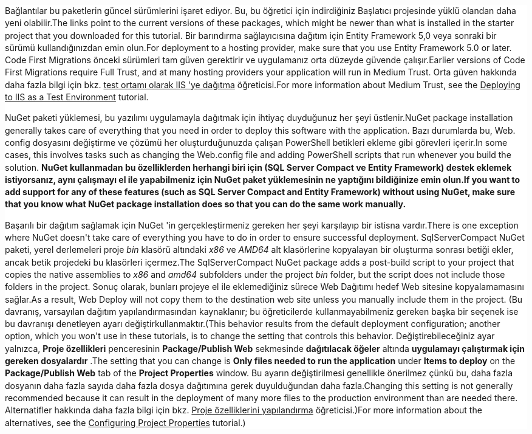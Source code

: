 <span data-ttu-id="f3d9b-145">Bağlantılar bu paketlerin güncel sürümlerini işaret ediyor. Bu, bu öğretici için indirdiğiniz Başlatıcı projesinde yüklü olandan daha yeni olabilir.</span><span class="sxs-lookup"><span data-stu-id="f3d9b-145">The links point to the current versions of these packages, which might be newer than what is installed in the starter project that you downloaded for this tutorial.</span></span> <span data-ttu-id="f3d9b-146">Bir barındırma sağlayıcısına dağıtım için Entity Framework 5,0 veya sonraki bir sürümü kullandığınızdan emin olun.</span><span class="sxs-lookup"><span data-stu-id="f3d9b-146">For deployment to a hosting provider, make sure that you use Entity Framework 5.0 or later.</span></span> <span data-ttu-id="f3d9b-147">Code First Migrations önceki sürümleri tam güven gerektirir ve uygulamanız orta düzeyde güvende çalışır.</span><span class="sxs-lookup"><span data-stu-id="f3d9b-147">Earlier versions of Code First Migrations require Full Trust, and at many hosting providers your application will run in Medium Trust.</span></span> <span data-ttu-id="f3d9b-148">Orta güven hakkında daha fazla bilgi için bkz. [test ortamı olarak IIS 'ye dağıtma](deployment-to-a-hosting-provider-deploying-to-iis-as-a-test-environment-5-of-12.md) öğreticisi.</span><span class="sxs-lookup"><span data-stu-id="f3d9b-148">For more information about Medium Trust, see the [Deploying to IIS as a Test Environment](deployment-to-a-hosting-provider-deploying-to-iis-as-a-test-environment-5-of-12.md) tutorial.</span></span>

<span data-ttu-id="f3d9b-149">NuGet paketi yüklemesi, bu yazılımı uygulamayla dağıtmak için ihtiyaç duyduğunuz her şeyi üstlenir.</span><span class="sxs-lookup"><span data-stu-id="f3d9b-149">NuGet package installation generally takes care of everything that you need in order to deploy this software with the application.</span></span> <span data-ttu-id="f3d9b-150">Bazı durumlarda bu, Web. config dosyasını değiştirme ve çözümü her oluşturduğunuzda çalışan PowerShell betikleri ekleme gibi görevleri içerir.</span><span class="sxs-lookup"><span data-stu-id="f3d9b-150">In some cases, this involves tasks such as changing the Web.config file and adding PowerShell scripts that run whenever you build the solution.</span></span> <span data-ttu-id="f3d9b-151">**NuGet kullanmadan bu özelliklerden herhangi biri için (SQL Server Compact ve Entity Framework) destek eklemek istiyorsanız, aynı çalışmayı el ile yapabilmeniz için NuGet paket yüklemesinin ne yaptığını bildiğinize emin olun.**</span><span class="sxs-lookup"><span data-stu-id="f3d9b-151">**If you want to add support for any of these features (such as SQL Server Compact and Entity Framework) without using NuGet, make sure that you know what NuGet package installation does so that you can do the same work manually.**</span></span>

<span data-ttu-id="f3d9b-152">Başarılı bir dağıtım sağlamak için NuGet 'in gerçekleştirmeniz gereken her şeyi karşılayıp bir istisna vardır.</span><span class="sxs-lookup"><span data-stu-id="f3d9b-152">There is one exception where NuGet doesn't take care of everything you have to do in order to ensure successful deployment.</span></span> <span data-ttu-id="f3d9b-153">SqlServerCompact NuGet paketi, yerel derlemeleri proje *bin* klasörü altındaki *x86* ve *AMD64* alt klasörlerine kopyalayan bir oluşturma sonrası betiği ekler, ancak betik projedeki bu klasörleri içermez.</span><span class="sxs-lookup"><span data-stu-id="f3d9b-153">The SqlServerCompact NuGet package adds a post-build script to your project that copies the native assemblies to *x86* and *amd64* subfolders under the project *bin* folder, but the script does not include those folders in the project.</span></span> <span data-ttu-id="f3d9b-154">Sonuç olarak, bunları projeye el ile eklemediğiniz sürece Web Dağıtımı hedef Web sitesine kopyalamamasını sağlar.</span><span class="sxs-lookup"><span data-stu-id="f3d9b-154">As a result, Web Deploy will not copy them to the destination web site unless you manually include them in the project.</span></span> <span data-ttu-id="f3d9b-155">(Bu davranış, varsayılan dağıtım yapılandırmasından kaynaklanır; bu öğreticilerde kullanmayabilmeniz gereken başka bir seçenek ise bu davranışı denetleyen ayarı değiştirkullanmaktır.</span><span class="sxs-lookup"><span data-stu-id="f3d9b-155">(This behavior results from the default deployment configuration; another option, which you won't use in these tutorials, is to change the setting that controls this behavior.</span></span> <span data-ttu-id="f3d9b-156">Değiştirebileceğiniz ayar yalnızca, **Proje özellikleri** penceresinin **Package/Publish Web** sekmesinde **dağıtılacak öğeler** altında **uygulamayı çalıştırmak için gereken dosyalardır** .</span><span class="sxs-lookup"><span data-stu-id="f3d9b-156">The setting that you can change is **Only files needed to run the application** under **Items to deploy** on the **Package/Publish Web** tab of the **Project Properties** window.</span></span> <span data-ttu-id="f3d9b-157">Bu ayarın değiştirilmesi genellikle önerilmez çünkü bu, daha fazla dosyanın daha fazla sayıda daha fazla dosya dağıtımına gerek duyulduğundan daha fazla.</span><span class="sxs-lookup"><span data-stu-id="f3d9b-157">Changing this setting is not generally recommended because it can result in the deployment of many more files to the production environment than are needed there.</span></span> <span data-ttu-id="f3d9b-158">Alternatifler hakkında daha fazla bilgi için bkz. [Proje özelliklerini yapılandırma](deployment-to-a-hosting-provider-configuring-project-properties-4-of-12.md) öğreticisi.)</span><span class="sxs-lookup"><span data-stu-id="f3d9b-158">For more information about the alternatives, see the [Configuring Project Properties](deployment-to-a-hosting-provider-configuring-project-properties-4-of-12.md) tutorial.)</span></span>
